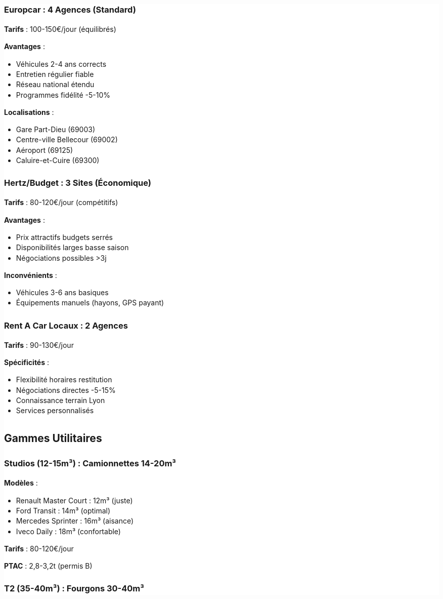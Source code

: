 ### Europcar : 4 Agences (Standard)

**Tarifs** : 100-150€/jour (équilibrés)

**Avantages** :
- Véhicules 2-4 ans corrects
- Entretien régulier fiable
- Réseau national étendu
- Programmes fidélité -5-10%

**Localisations** :
- Gare Part-Dieu (69003)
- Centre-ville Bellecour (69002)
- Aéroport (69125)
- Caluire-et-Cuire (69300)

### Hertz/Budget : 3 Sites (Économique)

**Tarifs** : 80-120€/jour (compétitifs)

**Avantages** :
- Prix attractifs budgets serrés
- Disponibilités larges basse saison
- Négociations possibles >3j

**Inconvénients** :
- Véhicules 3-6 ans basiques
- Équipements manuels (hayons, GPS payant)

### Rent A Car Locaux : 2 Agences

**Tarifs** : 90-130€/jour

**Spécificités** :
- Flexibilité horaires restitution
- Négociations directes -5-15%
- Connaissance terrain Lyon
- Services personnalisés

## Gammes Utilitaires

### Studios (12-15m³) : Camionnettes 14-20m³

**Modèles** :
- Renault Master Court : 12m³ (juste)
- Ford Transit : 14m³ (optimal)
- Mercedes Sprinter : 16m³ (aisance)
- Iveco Daily : 18m³ (confortable)

**Tarifs** : 80-120€/jour

**PTAC** : 2,8-3,2t (permis B)

### T2 (35-40m³) : Fourgons 30-40m³
